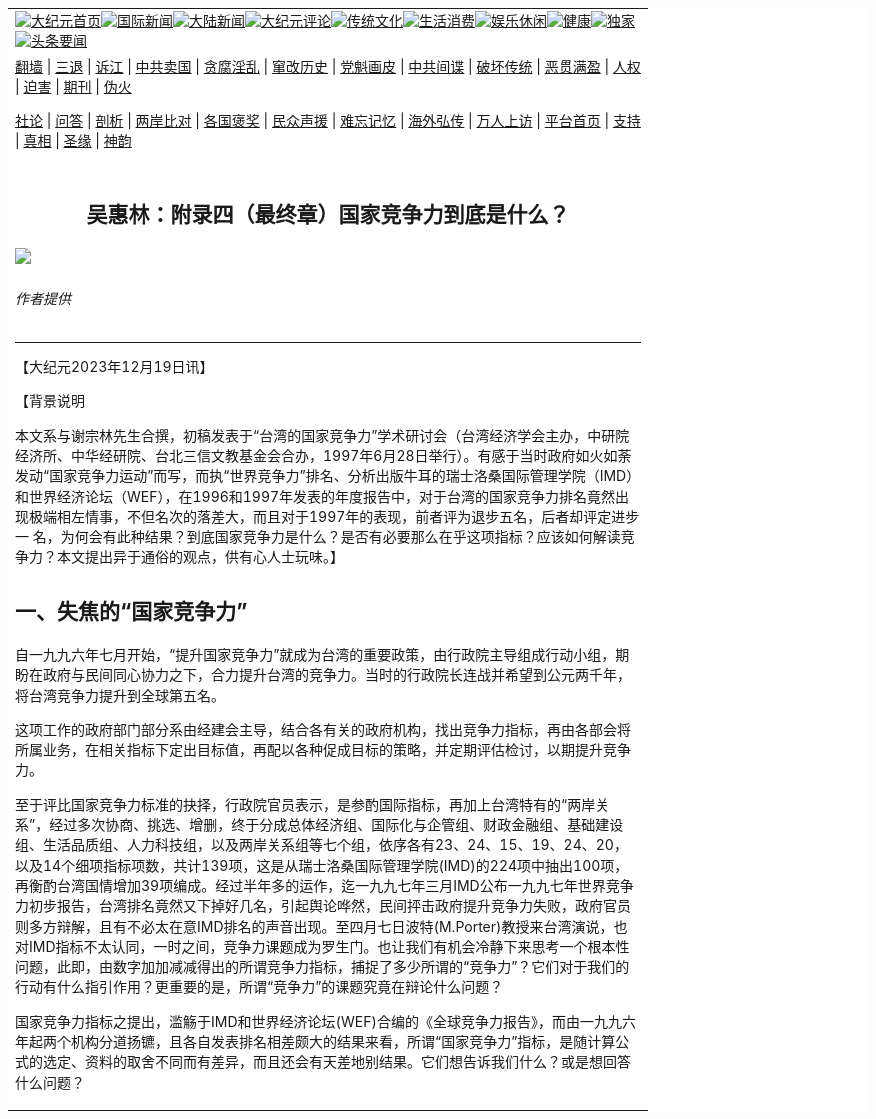 <a name="1" id="1" target="_blank"></a><span id="1"></span>
<table align=center border="0"><tr><td colspan="2" VALIGN=TOP><a href="https://github.com/1992513/djy/blob/master/gb/nf1351518.md#1"><img src="https://raw.githubusercontent.com/1992513/www/master/t/djy/1.jpg" title="大纪元首页" alt="大纪元首页"></a><a href="https://github.com/1992513/djy/blob/master/gb/n24hr.md#1"><img src="https://raw.githubusercontent.com/1992513/www/master/t/djy/3.jpg" title="国际新闻" alt="国际新闻"></a><a href="https://github.com/1992513/djy/blob/master/gb/nsc413.md#1"><img src="https://raw.githubusercontent.com/1992513/www/master/t/djy/4.jpg" title="大陆新闻" alt="大陆新闻"></a><a href="https://github.com/1992513/djy/blob/master/gb/news392.md#1"><img src="https://raw.githubusercontent.com/1992513/www/master/t/djy/5.jpg" title="大纪元评论" alt="大纪元评论"></a><a href="https://github.com/1992513/djy/blob/master/gb/news2007.md#1"><img src="https://raw.githubusercontent.com/1992513/www/master/t/djy/6.jpg" title="传统文化" alt="传统文化"></a><a href="https://github.com/1992513/djy/blob/master/gb/news2008.md#1"><img src="https://raw.githubusercontent.com/1992513/www/master/t/djy/7.jpg" title="生活消费" alt="生活消费"></a><a href="https://github.com/1992513/djy/blob/master/gb/ncyule.md#1"><img src="https://raw.githubusercontent.com/1992513/www/master/t/djy/8.jpg" title="娱乐休闲" alt="娱乐休闲"></a><a href="https://github.com/1992513/djy/blob/master/gb/nsc1002.md#1"><img src="https://raw.githubusercontent.com/1992513/www/master/t/djy/9.jpg" title="健康" alt="健康"></a><a href="https://github.com/1992513/djy/blob/master/gb/nf6092.md#1"><img src="https://raw.githubusercontent.com/1992513/www/master/t/djy/10a.jpg" title="独家" alt="独家"></a><a href="https://github.com/1992513/djy/blob/master/gb/nf4514.md#1"><img src="https://raw.githubusercontent.com/1992513/www/master/t/djy/12a.jpg" title="头条要闻" alt="头条要闻"></a></td></tr>
<tr><td colspan="2" VALIGN=TOP><a target="_blank" href="https://github.com/1992513/www/blob/master/README.md?zsrh#1">翻墙</a> | <a target="_blank" href="https://github.com/1992513/djy/blob/master/gb/nf5657.md#1">三退</a> | <a target="_blank" href="https://github.com/1992513/djy/blob/master/gb/nf6124.md#1">诉江</a> | <a target="_blank" href="https://github.com/1992513/djy/blob/master/gb/nf1176117.md#1">中共卖国</a> | <a target="_blank" href="https://github.com/1992513/djy/blob/master/gb/nf5773.md#1">贪腐淫乱</a> | <a target="_blank" href="https://github.com/1992513/djy/blob/master/gb/nf1176115.md#1">窜改历史</a> | <a target="_blank" href="https://github.com/1992513/djy/blob/master/gb/nf1176107.md#1">党魁画皮</a> | <a target="_blank" href="https://github.com/1992513/djy/blob/master/gb/nf1320400.md#1">中共间谍</a> | <a target="_blank" href="https://github.com/1992513/djy/blob/master/gb/nf1176114.md#1">破坏传统</a> | <a target="_blank" href="https://github.com/1992513/ntdtv/blob/master/gb/prog447_1.md#1">恶贯满盈</a> | <a target="_blank" href="https://github.com/1992513/djy/blob/master/gb/ncid278.md#1">人权</a> | <a target="_blank" href="https://github.com/1992513/djy/blob/master/gb/nf1176111.md#1">迫害</a> | <a target="_blank" href="https://gitlab.com/szzdlab/mh-qikan/blob/master/README.md#1">期刊</a> | <a target="_blank" href="https://github.com/1992513/djy/blob/master/gb/nf5562.md#1">伪火</a></p><p><a target="_blank" href="https://github.com/1992513/djy/blob/master/gb/9p.md#1">社论</a> | <a target="_blank" href="https://github.com/1992513/djy/blob/master/gb/nf4378.md#1">问答</a> | <a target="_blank" href="https://github.com/1992513/djy/blob/master/gb/nf5792.md#1">剖析</a> | <a target="_blank" href="https://github.com/1992513/djy/blob/master/gb/nf5735.md#1">两岸比对</a> | <a target="_blank" href="https://github.com/1992513/djy/blob/master/gb/nf6119.md#1">各国褒奖</a> | <a target="_blank" href="https://github.com/1992513/djy/blob/master/gb/nf6120.md#1">民众声援</a> | <a target="_blank" href="https://github.com/1992513/djy/blob/master/gb/nf1188594.md#1">难忘记忆</a> | <a target="_blank" href="https://github.com/1992513/djy/blob/master/gb/nf3180.md#1">海外弘传</a> | <a target="_blank" href="https://github.com/1992513/djy/blob/master/gb/nf5410.md#1">万人上访</a> | <a target="_blank" href="https://github.com/1992513/www/blob/master/README.md?zsrh#1">平台首页</a> | <a target="_blank" href="https://github.com/1992513/djy/blob/master/gb/nf4386.md#1">支持</a> | <a target="_blank" href="https://github.com/1992513/djy/blob/master/gb/nf4389.md#1">真相</a> | <a target="_blank" href="https://github.com/1992513/djy/blob/master/gb/nf5790.md#1">圣缘</a> | <a target="_blank" href="https://github.com/1992513/djy/blob/master/gb/nf4786.md#1">神韵</a></td></tr>
<tr><td VALIGN=TOP width="626"><h2 align=center>吴惠林：附录四（最终章）国家竞争力到底是什么？</h2>
<img width="600" src="https://i.epochtimes.com/assets/uploads/2023/11/id14118752-761bea08a5141b36942aba9e42e100c3-600x400.jpg" />
<h6>作者提供
</h6>
<hr>
	<p>【大纪元2023年12月19日讯】</p>
<p>【背景说明</p>
<p>本文系与谢宗林先生合撰，初稿发表于“台湾的国家竞争力”学术研讨会（台湾经济学会主办，中研院经济所、中华经研院、台北三信文教基金会合办，1997年6月28日举行）。有感于当时政府如火如荼发动“国家竞争力运动”而写，而执“世界竞争力”排名、分析出版牛耳的瑞士洛桑国际管理学院（IMD）和世界经济论坛（WEF），在1996和1997年发表的年度报告中，对于台湾的国家竞争力排名竟然出现极端相左情事，不但名次的落差大，而且对于1997年的表现，前者评为退步五名，后者却评定进步一 名，为何会有此种结果？到底国家竞争力是什么？是否有必要那么在乎这项指标？应该如何解读竞争力？本文提出异于通俗的观点，供有心人士玩味。】</p>
<h2>一、失焦的“国家竞争力”</h2>
<p>自一九九六年七月开始，“提升国家竞争力”就成为台湾的重要政策，由行政院主导组成行动小组，期盼在政府与民间同心协力之下，合力提升台湾的竞争力。当时的行政院长连战并希望到公元两千年，将台湾竞争力提升到全球第五名。</p>
<p>这项工作的政府部门部分系由经建会主导，结合各有关的政府机构，找出竞争力指标，再由各部会将所属业务，在相关指标下定出目标值，再配以各种促成目标的策略，并定期评估检讨，以期提升竞争力。</p>
<p>至于评比国家竞争力标准的抉择，行政院官员表示，是参酌国际指标，再加上台湾特有的“两岸关系”，经过多次协商、挑选、增删，终于分成总体经济组、国际化与企管组、财政金融组、基础建设组、生活品质组、人力科技组，以及两岸关系组等七个组，依序各有23、24、15、19、24、20，以及14个细项指标项数，共计139项，这是从瑞士洛桑国际管理学院(IMD)的224项中抽出100项，再衡酌台湾国情增加39项编成。经过半年多的运作，迄一九九七年三月IMD公布一九九七年世界竞争力初步报告，台湾排名竟然又下掉好几名，引起舆论哗然，民间抨击政府提升竞争力失败，政府官员则多方辩解，且有不必太在意IMD排名的声音出现。至四月七日波特(M.Porter)教授来台湾演说，也对IMD指标不太认同，一时之间，竞争力课题成为罗生门。也让我们有机会冷静下来思考一个根本性问题，此即，由数字加加减减得出的所谓竞争力指标，捕捉了多少所谓的“竞争力”？它们对于我们的行动有什么指引作用？更重要的是，所谓“竞争力”的课题究竟在辩论什么问题？</p>
<p>国家竞争力指标之提出，滥觞于IMD和世界经济论坛(WEF)合编的《全球竞争力报告》，而由一九九六年起两个机构分道扬镳，且各自发表排名相差颇大的结果来看，所谓“国家竞争力”指标，是随计算公式的选定、资料的取舍不同而有差异，而且还会有天差地别结果。它们想告诉我们什么？或是想回答什么问题？</p>